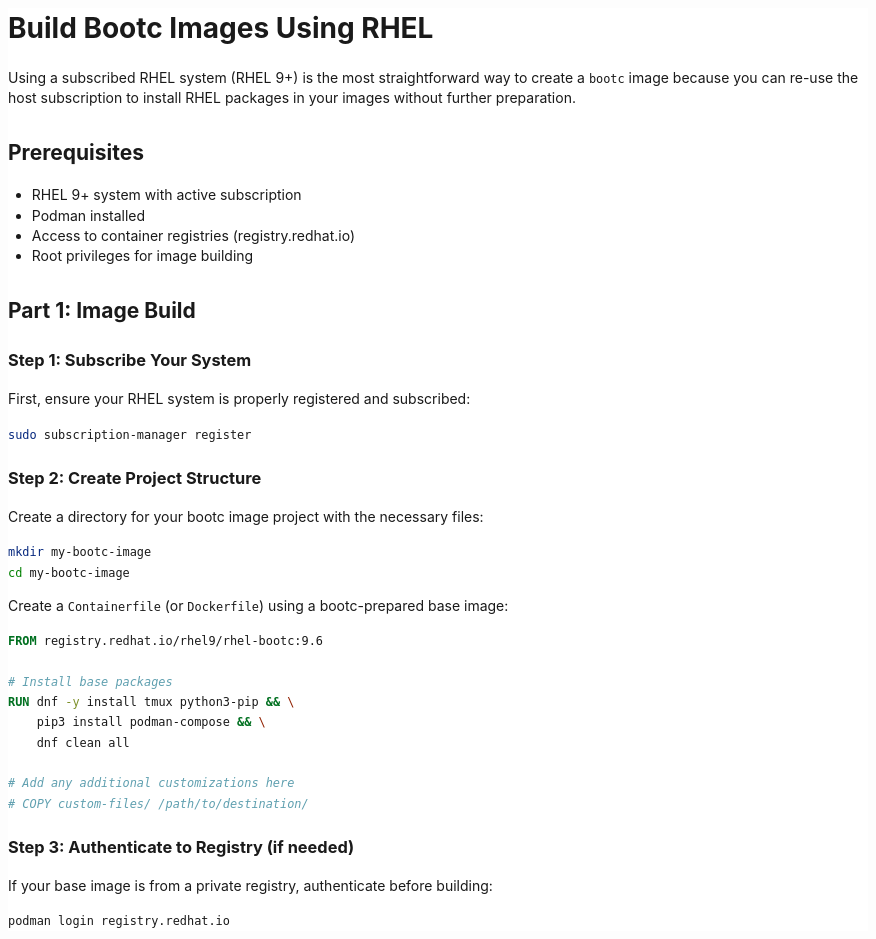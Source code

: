 # Build Bootc Images Using RHEL

Using a subscribed RHEL system (RHEL 9+) is the most straightforward way to create a `bootc` image because you can re-use the host subscription to install RHEL packages in your images without further preparation.

## Prerequisites

- RHEL 9+ system with active subscription
- Podman installed
- Access to container registries (registry.redhat.io)
- Root privileges for image building

## Part 1: Image Build

### Step 1: Subscribe Your System

First, ensure your RHEL system is properly registered and subscribed:

```bash
sudo subscription-manager register
```

### Step 2: Create Project Structure

Create a directory for your bootc image project with the necessary files:

```bash
mkdir my-bootc-image
cd my-bootc-image
```

Create a `Containerfile` (or `Dockerfile`) using a bootc-prepared base image:

```dockerfile
FROM registry.redhat.io/rhel9/rhel-bootc:9.6

# Install base packages
RUN dnf -y install tmux python3-pip && \
    pip3 install podman-compose && \
    dnf clean all

# Add any additional customizations here
# COPY custom-files/ /path/to/destination/
```

### Step 3: Authenticate to Registry (if needed)

If your base image is from a private registry, authenticate before building:

```bash
podman login registry.redhat.io
```
